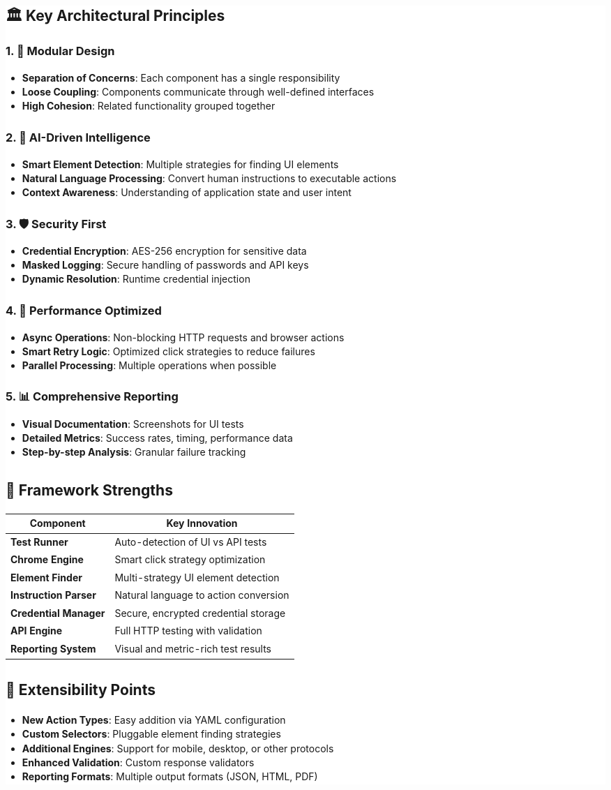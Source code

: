 ## 🏛️ Key Architectural Principles

### **1. 🔧 Modular Design**
- **Separation of Concerns**: Each component has a single responsibility
- **Loose Coupling**: Components communicate through well-defined interfaces
- **High Cohesion**: Related functionality grouped together

### **2. 🧠 AI-Driven Intelligence**
- **Smart Element Detection**: Multiple strategies for finding UI elements
- **Natural Language Processing**: Convert human instructions to executable actions
- **Context Awareness**: Understanding of application state and user intent

### **3. 🛡️ Security First**
- **Credential Encryption**: AES-256 encryption for sensitive data
- **Masked Logging**: Secure handling of passwords and API keys
- **Dynamic Resolution**: Runtime credential injection

### **4. 🚀 Performance Optimized**
- **Async Operations**: Non-blocking HTTP requests and browser actions
- **Smart Retry Logic**: Optimized click strategies to reduce failures
- **Parallel Processing**: Multiple operations when possible

### **5. 📊 Comprehensive Reporting**
- **Visual Documentation**: Screenshots for UI tests
- **Detailed Metrics**: Success rates, timing, performance data
- **Step-by-step Analysis**: Granular failure tracking

## 🌟 Framework Strengths

| Component | Key Innovation |
|-----------|----------------|
| **Test Runner** | Auto-detection of UI vs API tests |
| **Chrome Engine** | Smart click strategy optimization |
| **Element Finder** | Multi-strategy UI element detection |
| **Instruction Parser** | Natural language to action conversion |
| **Credential Manager** | Secure, encrypted credential storage |
| **API Engine** | Full HTTP testing with validation |
| **Reporting System** | Visual and metric-rich test results |

## 🔮 Extensibility Points

- **New Action Types**: Easy addition via YAML configuration
- **Custom Selectors**: Pluggable element finding strategies  
- **Additional Engines**: Support for mobile, desktop, or other protocols
- **Enhanced Validation**: Custom response validators
- **Reporting Formats**: Multiple output formats (JSON, HTML, PDF)

